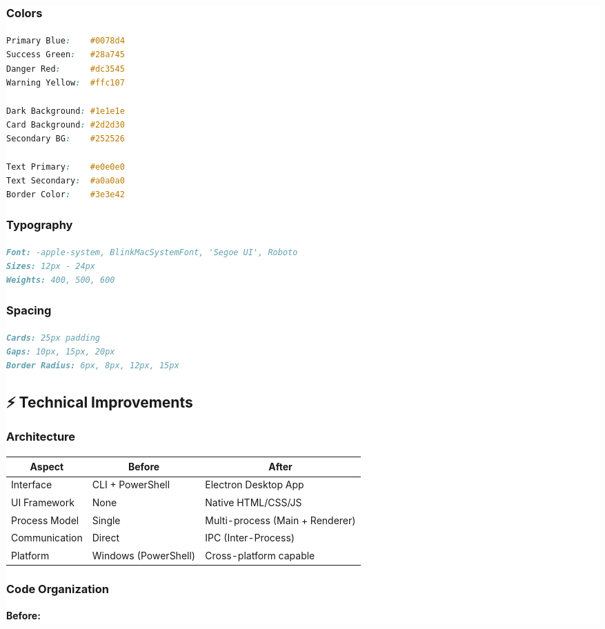 ### Colors

```css
Primary Blue:    #0078d4
Success Green:   #28a745
Danger Red:      #dc3545
Warning Yellow:  #ffc107

Dark Background: #1e1e1e
Card Background: #2d2d30
Secondary BG:    #252526

Text Primary:    #e0e0e0
Text Secondary:  #a0a0a0
Border Color:    #3e3e42
```

### Typography

```md
Font: -apple-system, BlinkMacSystemFont, 'Segoe UI', Roboto
Sizes: 12px - 24px
Weights: 400, 500, 600
```

### Spacing

```md
Cards: 25px padding
Gaps: 10px, 15px, 20px
Border Radius: 6px, 8px, 12px, 15px
```

## ⚡ Technical Improvements

### Architecture

| Aspect | Before | After |
|--------|--------|-------|
| Interface | CLI + PowerShell | Electron Desktop App |
| UI Framework | None | Native HTML/CSS/JS |
| Process Model | Single | Multi-process (Main + Renderer) |
| Communication | Direct | IPC (Inter-Process) |
| Platform | Windows (PowerShell) | Cross-platform capable |

### Code Organization

**Before:**
